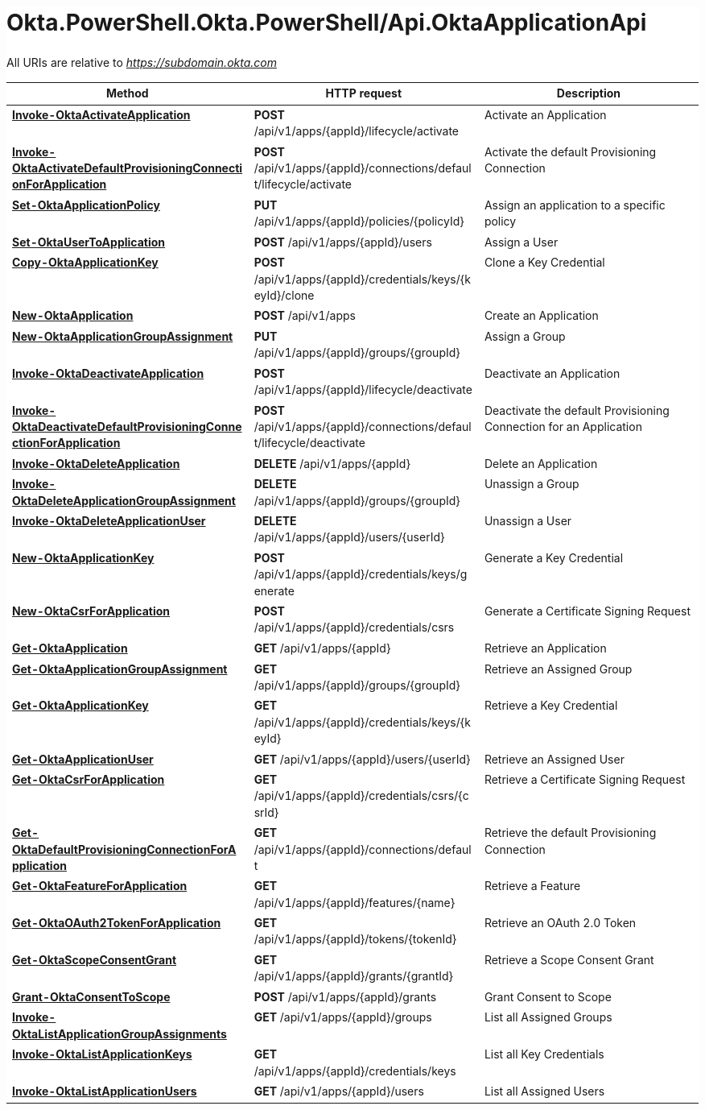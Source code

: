 # Okta.PowerShell.Okta.PowerShell/Api.OktaApplicationApi

All URIs are relative to *https://subdomain.okta.com*

Method | HTTP request | Description
------------- | ------------- | -------------
[**Invoke-OktaActivateApplication**](OktaApplicationApi.md#Invoke-OktaActivateApplication) | **POST** /api/v1/apps/{appId}/lifecycle/activate | Activate an Application
[**Invoke-OktaActivateDefaultProvisioningConnectionForApplication**](OktaApplicationApi.md#Invoke-OktaActivateDefaultProvisioningConnectionForApplication) | **POST** /api/v1/apps/{appId}/connections/default/lifecycle/activate | Activate the default Provisioning Connection
[**Set-OktaApplicationPolicy**](OktaApplicationApi.md#Set-OktaApplicationPolicy) | **PUT** /api/v1/apps/{appId}/policies/{policyId} | Assign an application to a specific policy
[**Set-OktaUserToApplication**](OktaApplicationApi.md#Set-OktaUserToApplication) | **POST** /api/v1/apps/{appId}/users | Assign a User
[**Copy-OktaApplicationKey**](OktaApplicationApi.md#Copy-OktaApplicationKey) | **POST** /api/v1/apps/{appId}/credentials/keys/{keyId}/clone | Clone a Key Credential
[**New-OktaApplication**](OktaApplicationApi.md#New-OktaApplication) | **POST** /api/v1/apps | Create an Application
[**New-OktaApplicationGroupAssignment**](OktaApplicationApi.md#New-OktaApplicationGroupAssignment) | **PUT** /api/v1/apps/{appId}/groups/{groupId} | Assign a Group
[**Invoke-OktaDeactivateApplication**](OktaApplicationApi.md#Invoke-OktaDeactivateApplication) | **POST** /api/v1/apps/{appId}/lifecycle/deactivate | Deactivate an Application
[**Invoke-OktaDeactivateDefaultProvisioningConnectionForApplication**](OktaApplicationApi.md#Invoke-OktaDeactivateDefaultProvisioningConnectionForApplication) | **POST** /api/v1/apps/{appId}/connections/default/lifecycle/deactivate | Deactivate the default Provisioning Connection for an Application
[**Invoke-OktaDeleteApplication**](OktaApplicationApi.md#Invoke-OktaDeleteApplication) | **DELETE** /api/v1/apps/{appId} | Delete an Application
[**Invoke-OktaDeleteApplicationGroupAssignment**](OktaApplicationApi.md#Invoke-OktaDeleteApplicationGroupAssignment) | **DELETE** /api/v1/apps/{appId}/groups/{groupId} | Unassign a Group
[**Invoke-OktaDeleteApplicationUser**](OktaApplicationApi.md#Invoke-OktaDeleteApplicationUser) | **DELETE** /api/v1/apps/{appId}/users/{userId} | Unassign a User
[**New-OktaApplicationKey**](OktaApplicationApi.md#New-OktaApplicationKey) | **POST** /api/v1/apps/{appId}/credentials/keys/generate | Generate a Key Credential
[**New-OktaCsrForApplication**](OktaApplicationApi.md#New-OktaCsrForApplication) | **POST** /api/v1/apps/{appId}/credentials/csrs | Generate a Certificate Signing Request
[**Get-OktaApplication**](OktaApplicationApi.md#Get-OktaApplication) | **GET** /api/v1/apps/{appId} | Retrieve an Application
[**Get-OktaApplicationGroupAssignment**](OktaApplicationApi.md#Get-OktaApplicationGroupAssignment) | **GET** /api/v1/apps/{appId}/groups/{groupId} | Retrieve an Assigned Group
[**Get-OktaApplicationKey**](OktaApplicationApi.md#Get-OktaApplicationKey) | **GET** /api/v1/apps/{appId}/credentials/keys/{keyId} | Retrieve a Key Credential
[**Get-OktaApplicationUser**](OktaApplicationApi.md#Get-OktaApplicationUser) | **GET** /api/v1/apps/{appId}/users/{userId} | Retrieve an Assigned User
[**Get-OktaCsrForApplication**](OktaApplicationApi.md#Get-OktaCsrForApplication) | **GET** /api/v1/apps/{appId}/credentials/csrs/{csrId} | Retrieve a Certificate Signing Request
[**Get-OktaDefaultProvisioningConnectionForApplication**](OktaApplicationApi.md#Get-OktaDefaultProvisioningConnectionForApplication) | **GET** /api/v1/apps/{appId}/connections/default | Retrieve the default Provisioning Connection
[**Get-OktaFeatureForApplication**](OktaApplicationApi.md#Get-OktaFeatureForApplication) | **GET** /api/v1/apps/{appId}/features/{name} | Retrieve a Feature
[**Get-OktaOAuth2TokenForApplication**](OktaApplicationApi.md#Get-OktaOAuth2TokenForApplication) | **GET** /api/v1/apps/{appId}/tokens/{tokenId} | Retrieve an OAuth 2.0 Token
[**Get-OktaScopeConsentGrant**](OktaApplicationApi.md#Get-OktaScopeConsentGrant) | **GET** /api/v1/apps/{appId}/grants/{grantId} | Retrieve a Scope Consent Grant
[**Grant-OktaConsentToScope**](OktaApplicationApi.md#Grant-OktaConsentToScope) | **POST** /api/v1/apps/{appId}/grants | Grant Consent to Scope
[**Invoke-OktaListApplicationGroupAssignments**](OktaApplicationApi.md#Invoke-OktaListApplicationGroupAssignments) | **GET** /api/v1/apps/{appId}/groups | List all Assigned Groups
[**Invoke-OktaListApplicationKeys**](OktaApplicationApi.md#Invoke-OktaListApplicationKeys) | **GET** /api/v1/apps/{appId}/credentials/keys | List all Key Credentials
[**Invoke-OktaListApplicationUsers**](OktaApplicationApi.md#Invoke-OktaListApplicationUsers) | **GET** /api/v1/apps/{appId}/users | List all Assigned Users